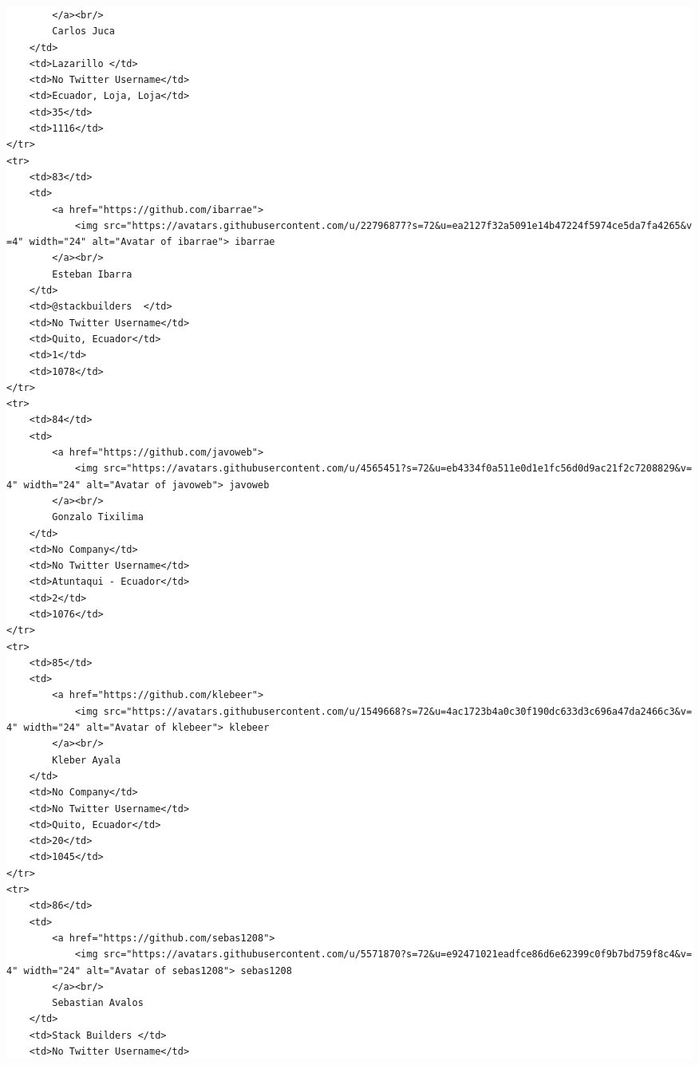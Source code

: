 			</a><br/>
			Carlos Juca
		</td>
		<td>Lazarillo </td>
		<td>No Twitter Username</td>
		<td>Ecuador, Loja, Loja</td>
		<td>35</td>
		<td>1116</td>
	</tr>
	<tr>
		<td>83</td>
		<td>
			<a href="https://github.com/ibarrae">
				<img src="https://avatars.githubusercontent.com/u/22796877?s=72&u=ea2127f32a5091e14b47224f5974ce5da7fa4265&v=4" width="24" alt="Avatar of ibarrae"> ibarrae
			</a><br/>
			Esteban Ibarra
		</td>
		<td>@stackbuilders  </td>
		<td>No Twitter Username</td>
		<td>Quito, Ecuador</td>
		<td>1</td>
		<td>1078</td>
	</tr>
	<tr>
		<td>84</td>
		<td>
			<a href="https://github.com/javoweb">
				<img src="https://avatars.githubusercontent.com/u/4565451?s=72&u=eb4334f0a511e0d1e1fc56d0d9ac21f2c7208829&v=4" width="24" alt="Avatar of javoweb"> javoweb
			</a><br/>
			Gonzalo Tixilima
		</td>
		<td>No Company</td>
		<td>No Twitter Username</td>
		<td>Atuntaqui - Ecuador</td>
		<td>2</td>
		<td>1076</td>
	</tr>
	<tr>
		<td>85</td>
		<td>
			<a href="https://github.com/klebeer">
				<img src="https://avatars.githubusercontent.com/u/1549668?s=72&u=4ac1723b4a0c30f190dc633d3c696a47da2466c3&v=4" width="24" alt="Avatar of klebeer"> klebeer
			</a><br/>
			Kleber Ayala
		</td>
		<td>No Company</td>
		<td>No Twitter Username</td>
		<td>Quito, Ecuador</td>
		<td>20</td>
		<td>1045</td>
	</tr>
	<tr>
		<td>86</td>
		<td>
			<a href="https://github.com/sebas1208">
				<img src="https://avatars.githubusercontent.com/u/5571870?s=72&u=e92471021eadfce86d6e62399c0f9b7bd759f8c4&v=4" width="24" alt="Avatar of sebas1208"> sebas1208
			</a><br/>
			Sebastian Avalos
		</td>
		<td>Stack Builders </td>
		<td>No Twitter Username</td>